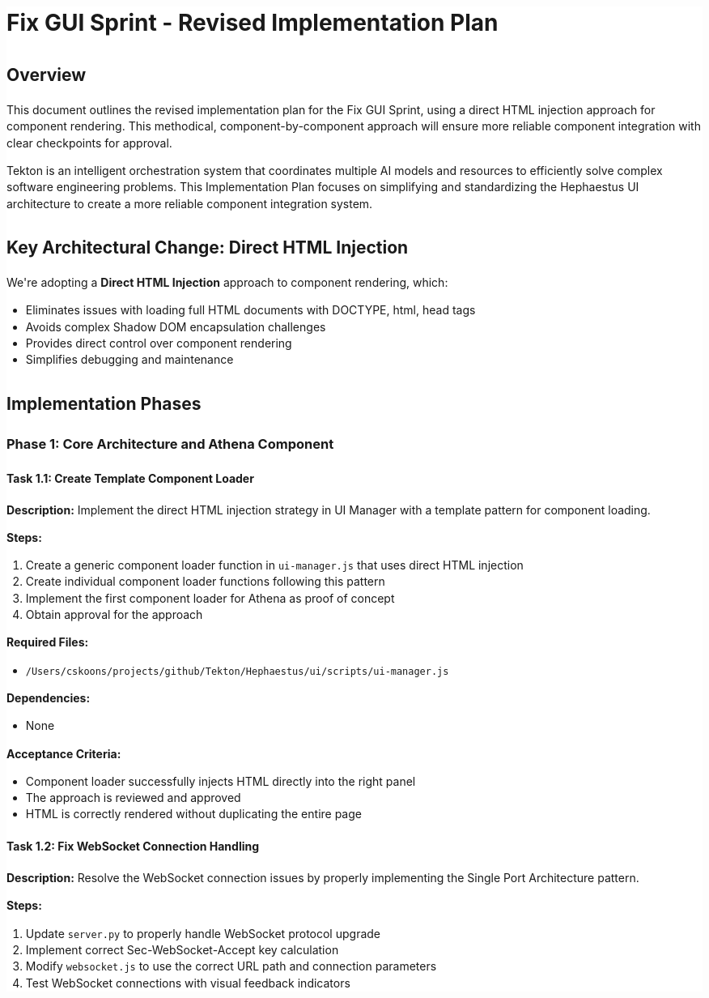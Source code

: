 # Fix GUI Sprint - Revised Implementation Plan

## Overview
This document outlines the revised implementation plan for the Fix GUI Sprint, using a direct HTML injection approach for component rendering. This methodical, component-by-component approach will ensure more reliable component integration with clear checkpoints for approval.

Tekton is an intelligent orchestration system that coordinates multiple AI models and resources to efficiently solve complex software engineering problems. This Implementation Plan focuses on simplifying and standardizing the Hephaestus UI architecture to create a more reliable component integration system.

## Key Architectural Change: Direct HTML Injection

We're adopting a **Direct HTML Injection** approach to component rendering, which:
- Eliminates issues with loading full HTML documents with DOCTYPE, html, head tags
- Avoids complex Shadow DOM encapsulation challenges
- Provides direct control over component rendering
- Simplifies debugging and maintenance

## Implementation Phases

### Phase 1: Core Architecture and Athena Component

#### Task 1.1: Create Template Component Loader
**Description:** Implement the direct HTML injection strategy in UI Manager with a template pattern for component loading.

**Steps:**
1. Create a generic component loader function in `ui-manager.js` that uses direct HTML injection
2. Create individual component loader functions following this pattern
3. Implement the first component loader for Athena as proof of concept
4. Obtain approval for the approach

**Required Files:**
- `/Users/cskoons/projects/github/Tekton/Hephaestus/ui/scripts/ui-manager.js`

**Dependencies:**
- None

**Acceptance Criteria:**
- Component loader successfully injects HTML directly into the right panel
- The approach is reviewed and approved
- HTML is correctly rendered without duplicating the entire page

#### Task 1.2: Fix WebSocket Connection Handling
**Description:** Resolve the WebSocket connection issues by properly implementing the Single Port Architecture pattern.

**Steps:**
1. Update `server.py` to properly handle WebSocket protocol upgrade
2. Implement correct Sec-WebSocket-Accept key calculation
3. Modify `websocket.js` to use the correct URL path and connection parameters
4. Test WebSocket connections with visual feedback indicators
